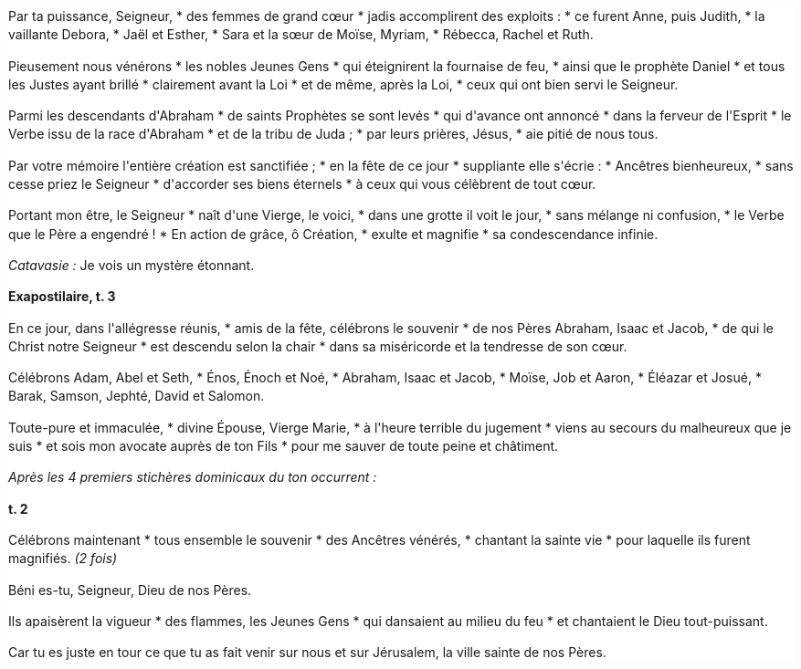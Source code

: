 Par ta puissance, Seigneur, \* des femmes de grand cœur \* jadis accomplirent des exploits : \* ce furent Anne, puis Judith, \*
la vaillante Debora, \* Jaël et Esther, \* Sara et la sœur de Moïse, Myriam, \* Rébecca, Rachel et Ruth.

Pieusement nous vénérons \* les nobles Jeunes Gens \* qui éteignirent la fournaise de feu, \* ainsi que le prophète Daniel \* et
tous les Justes ayant brillé \* clairement avant la Loi \* et de même, après la Loi, \* ceux qui ont bien servi le Seigneur.

Parmi les descendants d'Abraham \* de saints Prophètes se sont levés \* qui d'avance ont annoncé \* dans la ferveur de l'Esprit
\* le Verbe issu de la race d'Abraham \* et de la tribu de Juda ; \* par leurs prières, Jésus, \* aie pitié de nous tous.

Par votre mémoire l'entière création est sanctifiée ; \* en la fête de ce jour \* suppliante elle s'écrie : \* Ancêtres
bienheureux, \* sans cesse priez le Seigneur \* d'accorder ses biens éternels \* à ceux qui vous célèbrent de tout cœur.

Portant mon être, le Seigneur \* naît d'une Vierge, le voici, \* dans une grotte il voit le jour, \* sans mélange ni confusion,
\* le Verbe que le Père a engendré ! \* En action de grâce, ô Création, \* exulte et magnifie \* sa condescendance infinie.

*Catavasie :* Je vois un mystère étonnant.

**Exapostilaire, t. 3**

En ce jour, dans l'allégresse réunis, \* amis de la fête, célébrons le souvenir \* de nos Pères Abraham, Isaac et Jacob, \* de
qui le Christ notre Seigneur \* est descendu selon la chair \* dans sa miséricorde et la tendresse de son cœur.

Célébrons Adam, Abel et Seth, \* Énos, Énoch et Noé, \* Abraham, Isaac et Jacob, \* Moïse, Job et Aaron, \* Éléazar et Josué, \*
Barak, Samson, Jephté, David et Salomon.

Toute-pure et immaculée, \* divine Épouse, Vierge Marie, \* à l'heure terrible du jugement \* viens au secours du malheureux que
je suis \* et sois mon avocate auprès de ton Fils \* pour me sauver de toute peine et châtiment.

*Après les 4* *premiers stichères dominicaux du ton occurrent :*

**t. 2**

Célébrons maintenant \* tous ensemble le souvenir \* des Ancêtres vénérés, \* chantant la sainte vie \* pour laquelle ils furent
magnifiés. *\(2* *fois\)*

Béni es-tu, Seigneur, Dieu de nos Pères.

Ils apaisèrent la vigueur \* des flammes, les Jeunes Gens \* qui dansaient au milieu du feu \* et chantaient le Dieu
tout-puissant.

Car tu es juste en tour ce que tu as fait venir sur nous et sur Jérusalem, la ville sainte de nos Pères.
